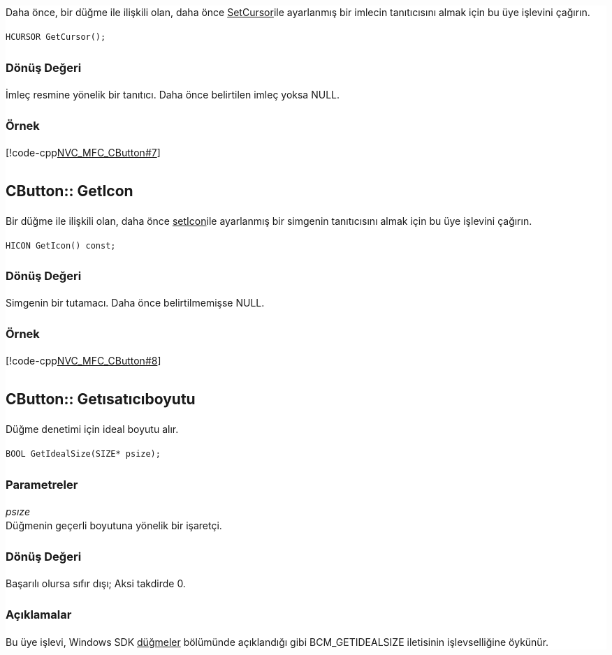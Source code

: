 Daha önce, bir düğme ile ilişkili olan, daha önce [SetCursor](#setcursor)ile ayarlanmış bir imlecin tanıtıcısını almak için bu üye işlevini çağırın.

```
HCURSOR GetCursor();
```

### <a name="return-value"></a>Dönüş Değeri

İmleç resmine yönelik bir tanıtıcı. Daha önce belirtilen imleç yoksa NULL.

### <a name="example"></a>Örnek

[!code-cpp[NVC_MFC_CButton#7](../../mfc/reference/codesnippet/cpp/cbutton-class_7.cpp)]

## <a name="cbuttongeticon"></a><a name="geticon"></a>CButton:: GetIcon

Bir düğme ile ilişkili olan, daha önce [setIcon](#seticon)ile ayarlanmış bir simgenin tanıtıcısını almak için bu üye işlevini çağırın.

```
HICON GetIcon() const;
```

### <a name="return-value"></a>Dönüş Değeri

Simgenin bir tutamacı. Daha önce belirtilmemişse NULL.

### <a name="example"></a>Örnek

[!code-cpp[NVC_MFC_CButton#8](../../mfc/reference/codesnippet/cpp/cbutton-class_8.cpp)]

## <a name="cbuttongetidealsize"></a><a name="getidealsize"></a>CButton:: Getısatıcıboyutu

Düğme denetimi için ideal boyutu alır.

```
BOOL GetIdealSize(SIZE* psize);
```

### <a name="parameters"></a>Parametreler

*psıze*<br/>
Düğmenin geçerli boyutuna yönelik bir işaretçi.

### <a name="return-value"></a>Dönüş Değeri

Başarılı olursa sıfır dışı; Aksi takdirde 0.

### <a name="remarks"></a>Açıklamalar

Bu üye işlevi, Windows SDK [düğmeler](/windows/win32/controls/buttons) bölümünde açıklandığı gibi BCM_GETIDEALSIZE iletisinin işlevselliğine öykünür.
